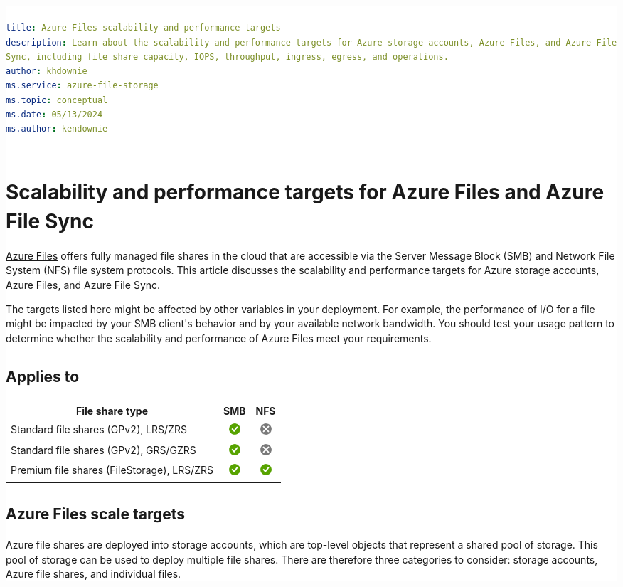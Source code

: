 ```yaml
---
title: Azure Files scalability and performance targets
description: Learn about the scalability and performance targets for Azure storage accounts, Azure Files, and Azure File Sync, including file share capacity, IOPS, throughput, ingress, egress, and operations.
author: khdownie
ms.service: azure-file-storage
ms.topic: conceptual
ms.date: 05/13/2024
ms.author: kendownie
---
```


# Scalability and performance targets for Azure Files and Azure File Sync

[Azure Files](storage-files-introduction.md) offers fully managed file shares in the cloud that are accessible via the Server Message Block (SMB) and Network File System (NFS) file system protocols. This article discusses the scalability and performance targets for Azure storage accounts, Azure Files, and Azure File Sync.

The targets listed here might be affected by other variables in your deployment. For example, the performance of I/O for a file might be impacted by your SMB client's behavior and by your available network bandwidth. You should test your usage pattern to determine whether the scalability and performance of Azure Files meet your requirements.

## Applies to

| File share type | SMB | NFS |
|-|:-:|:-:|
| Standard file shares (GPv2), LRS/ZRS | ![Yes](../media/icons/yes-icon.png) | ![No](../media/icons/no-icon.png) |
| Standard file shares (GPv2), GRS/GZRS | ![Yes](../media/icons/yes-icon.png) | ![No](../media/icons/no-icon.png) |
| Premium file shares (FileStorage), LRS/ZRS | ![Yes](../media/icons/yes-icon.png) | ![Yes](../media/icons/yes-icon.png) |

## Azure Files scale targets

Azure file shares are deployed into storage accounts, which are top-level objects that represent a shared pool of storage. This pool of storage can be used to deploy multiple file shares. There are therefore three categories to consider: storage accounts, Azure file shares, and individual files.
